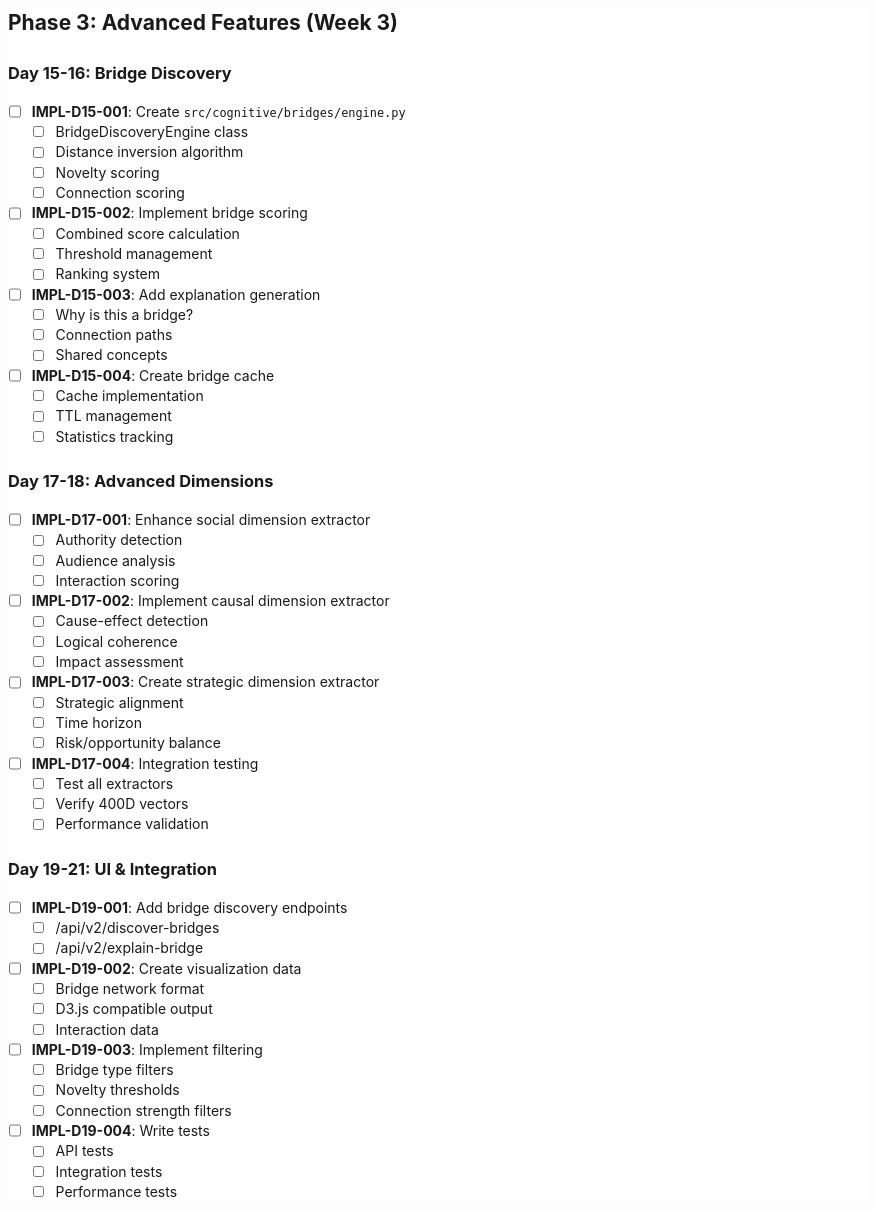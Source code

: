 ## Phase 3: Advanced Features (Week 3)

### Day 15-16: Bridge Discovery
- [ ] **IMPL-D15-001**: Create `src/cognitive/bridges/engine.py`
  - [ ] BridgeDiscoveryEngine class
  - [ ] Distance inversion algorithm
  - [ ] Novelty scoring
  - [ ] Connection scoring
- [ ] **IMPL-D15-002**: Implement bridge scoring
  - [ ] Combined score calculation
  - [ ] Threshold management
  - [ ] Ranking system
- [ ] **IMPL-D15-003**: Add explanation generation
  - [ ] Why is this a bridge?
  - [ ] Connection paths
  - [ ] Shared concepts
- [ ] **IMPL-D15-004**: Create bridge cache
  - [ ] Cache implementation
  - [ ] TTL management
  - [ ] Statistics tracking

### Day 17-18: Advanced Dimensions
- [ ] **IMPL-D17-001**: Enhance social dimension extractor
  - [ ] Authority detection
  - [ ] Audience analysis
  - [ ] Interaction scoring
- [ ] **IMPL-D17-002**: Implement causal dimension extractor
  - [ ] Cause-effect detection
  - [ ] Logical coherence
  - [ ] Impact assessment
- [ ] **IMPL-D17-003**: Create strategic dimension extractor
  - [ ] Strategic alignment
  - [ ] Time horizon
  - [ ] Risk/opportunity balance
- [ ] **IMPL-D17-004**: Integration testing
  - [ ] Test all extractors
  - [ ] Verify 400D vectors
  - [ ] Performance validation

### Day 19-21: UI & Integration
- [ ] **IMPL-D19-001**: Add bridge discovery endpoints
  - [ ] /api/v2/discover-bridges
  - [ ] /api/v2/explain-bridge
- [ ] **IMPL-D19-002**: Create visualization data
  - [ ] Bridge network format
  - [ ] D3.js compatible output
  - [ ] Interaction data
- [ ] **IMPL-D19-003**: Implement filtering
  - [ ] Bridge type filters
  - [ ] Novelty thresholds
  - [ ] Connection strength filters
- [ ] **IMPL-D19-004**: Write tests
  - [ ] API tests
  - [ ] Integration tests
  - [ ] Performance tests
